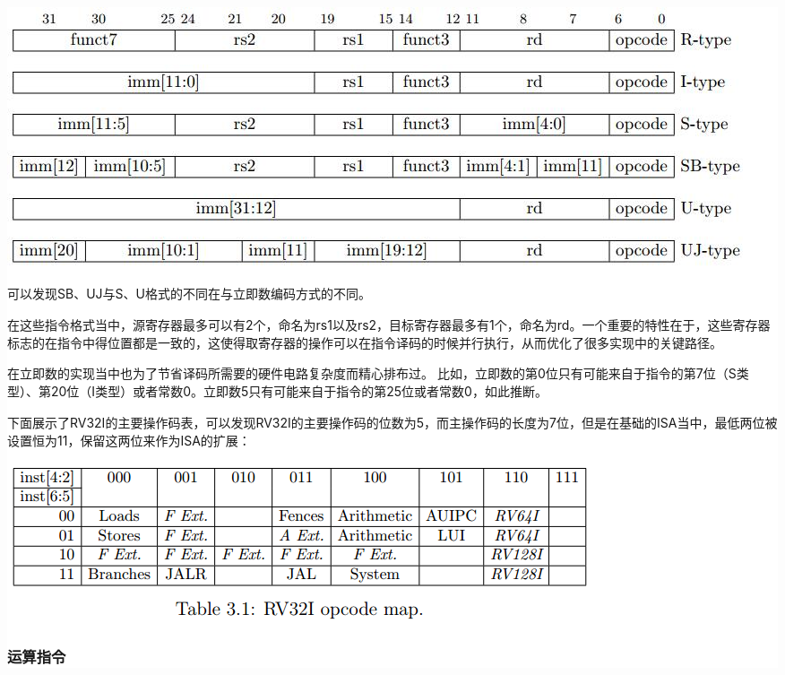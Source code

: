 ![avatar](./photo/RV32I-instruction-formats.jpg)

可以发现SB、UJ与S、U格式的不同在与立即数编码方式的不同。

在这些指令格式当中，源寄存器最多可以有2个，命名为rs1以及rs2，目标寄存器最多有1个，命名为rd。一个重要的特性在于，这些寄存器标志的在指令中得位置都是一致的，这使得取寄存器的操作可以在指令译码的时候并行执行，从而优化了很多实现中的关键路径。

在立即数的实现当中也为了节省译码所需要的硬件电路复杂度而精心排布过。
比如，立即数的第0位只有可能来自于指令的第7位（S类型）、第20位（I类型）或者常数0。立即数5只有可能来自于指令的第25位或者常数0，如此推断。

下面展示了RV32I的主要操作码表，可以发现RV32I的主要操作码的位数为5，而主操作码的长度为7位，但是在基础的ISA当中，最低两位被设置恒为11，保留这两位来作为ISA的扩展：

![avatar](./photo/RV32I-opcode-map.png)

### 运算指令
